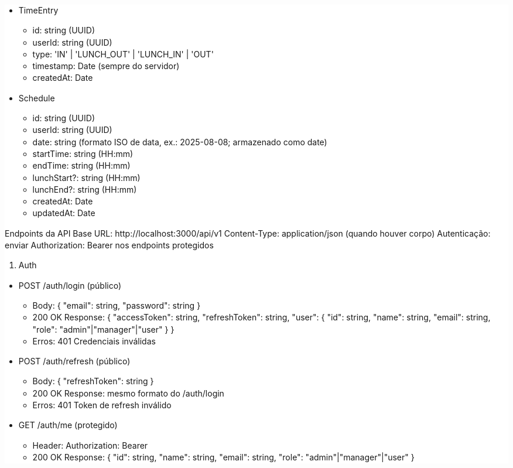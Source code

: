 - TimeEntry
  - id: string (UUID)
  - userId: string (UUID)
  - type: 'IN' | 'LUNCH_OUT' | 'LUNCH_IN' | 'OUT'
  - timestamp: Date (sempre do servidor)
  - createdAt: Date

- Schedule
  - id: string (UUID)
  - userId: string (UUID)
  - date: string (formato ISO de data, ex.: 2025-08-08; armazenado como date)
  - startTime: string (HH:mm)
  - endTime: string (HH:mm)
  - lunchStart?: string (HH:mm)
  - lunchEnd?: string (HH:mm)
  - createdAt: Date
  - updatedAt: Date

Endpoints da API
Base URL: http://localhost:3000/api/v1
Content-Type: application/json (quando houver corpo)
Autenticação: enviar Authorization: Bearer <accessToken> nos endpoints protegidos

1) Auth
- POST /auth/login (público)
  - Body:
    {
      "email": string,
      "password": string
    }
  - 200 OK Response:
    {
      "accessToken": string,
      "refreshToken": string,
      "user": {
        "id": string,
        "name": string,
        "email": string,
        "role": "admin"|"manager"|"user"
      }
    }
  - Erros: 401 Credenciais inválidas

- POST /auth/refresh (público)
  - Body:
    { "refreshToken": string }
  - 200 OK Response: mesmo formato do /auth/login
  - Erros: 401 Token de refresh inválido

- GET /auth/me (protegido)
  - Header: Authorization: Bearer <accessToken>
  - 200 OK Response:
    { "id": string, "name": string, "email": string, "role": "admin"|"manager"|"user" }

